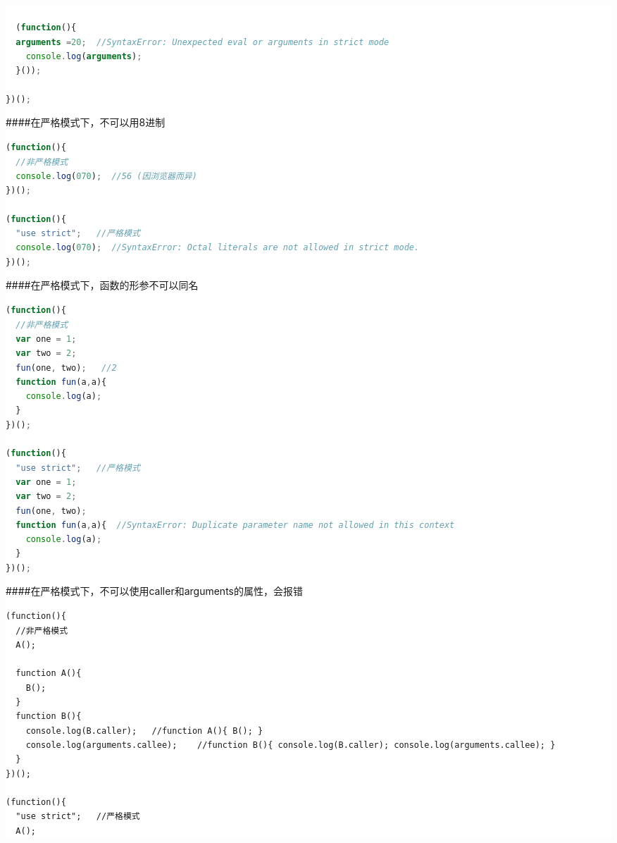 ```js

  (function(){
  arguments =20;  //SyntaxError: Unexpected eval or arguments in strict mode
    console.log(arguments);
  }());

})();
```

####在严格模式下，不可以用8进制

```js
(function(){
  //非严格模式
  console.log(070);  //56 (因浏览器而异)
})();

(function(){
  "use strict";   //严格模式
  console.log(070);  //SyntaxError: Octal literals are not allowed in strict mode.
})();
```

####在严格模式下，函数的形参不可以同名

```js
(function(){
  //非严格模式
  var one = 1;
  var two = 2;
  fun(one, two);   //2
  function fun(a,a){
    console.log(a);
  }
})();

(function(){
  "use strict";   //严格模式
  var one = 1;
  var two = 2;
  fun(one, two);
  function fun(a,a){  //SyntaxError: Duplicate parameter name not allowed in this context
    console.log(a);
  }
})();
```

####在严格模式下，不可以使用caller和arguments的属性，会报错

```
(function(){
  //非严格模式
  A();

  function A(){
    B();
  }
  function B(){
    console.log(B.caller);   //function A(){ B(); }
    console.log(arguments.callee);    //function B(){ console.log(B.caller); console.log(arguments.callee); }
  }
})();

(function(){
  "use strict";   //严格模式
  A();
```